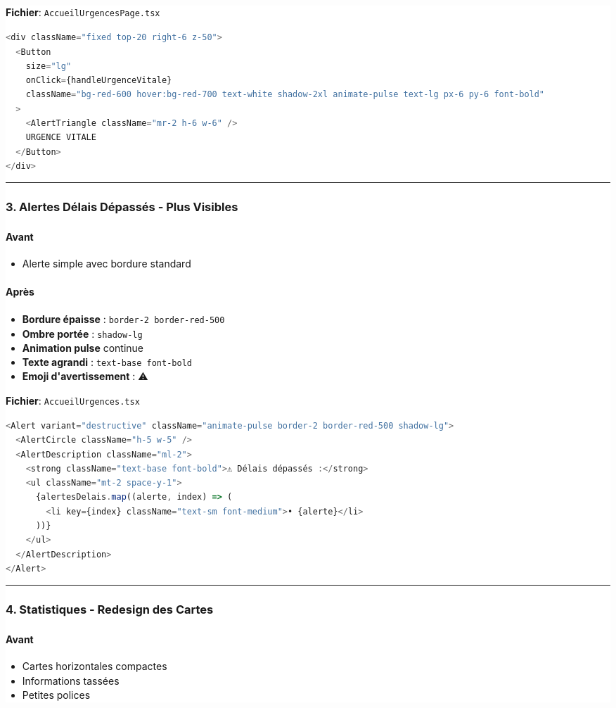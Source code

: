 **Fichier**: `AccueilUrgencesPage.tsx`

```typescript
<div className="fixed top-20 right-6 z-50">
  <Button 
    size="lg"
    onClick={handleUrgenceVitale}
    className="bg-red-600 hover:bg-red-700 text-white shadow-2xl animate-pulse text-lg px-6 py-6 font-bold"
  >
    <AlertTriangle className="mr-2 h-6 w-6" />
    URGENCE VITALE
  </Button>
</div>
```

---

### 3. **Alertes Délais Dépassés - Plus Visibles**

#### Avant
- Alerte simple avec bordure standard

#### Après
- **Bordure épaisse** : `border-2 border-red-500`
- **Ombre portée** : `shadow-lg`
- **Animation pulse** continue
- **Texte agrandi** : `text-base font-bold`
- **Emoji d'avertissement** : ⚠️

**Fichier**: `AccueilUrgences.tsx`

```typescript
<Alert variant="destructive" className="animate-pulse border-2 border-red-500 shadow-lg">
  <AlertCircle className="h-5 w-5" />
  <AlertDescription className="ml-2">
    <strong className="text-base font-bold">⚠️ Délais dépassés :</strong>
    <ul className="mt-2 space-y-1">
      {alertesDelais.map((alerte, index) => (
        <li key={index} className="text-sm font-medium">• {alerte}</li>
      ))}
    </ul>
  </AlertDescription>
</Alert>
```

---

### 4. **Statistiques - Redesign des Cartes**

#### Avant
- Cartes horizontales compactes
- Informations tassées
- Petites polices
